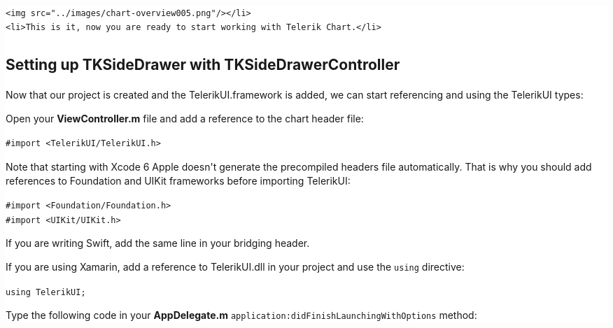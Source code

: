     <img src="../images/chart-overview005.png"/></li>
    <li>This is it, now you are ready to start working with Telerik Chart.</li>
</ol>

## Setting up TKSideDrawer with TKSideDrawerController

Now that our project is created and the TelerikUI.framework is added, we can start referencing and using the TelerikUI types:

Open your **ViewController.m** file and add a reference to the chart header file:

    #import <TelerikUI/TelerikUI.h>

Note that starting with Xcode 6 Apple doesn't generate the precompiled headers file automatically. That is why you should add references to Foundation and UIKit frameworks before importing TelerikUI:

    #import <Foundation/Foundation.h>
    #import <UIKit/UIKit.h>

If you are writing Swift, add the same line in your bridging header.

If you are using Xamarin, add a reference to TelerikUI.dll in your project and use the <code>using</code> directive:

    using TelerikUI;
    
Type the following code in your **AppDelegate.m** <code>application:didFinishLaunchingWithOptions</code> method:
